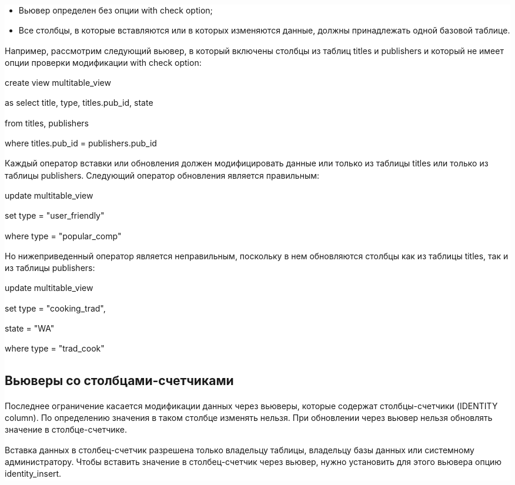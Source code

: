  

- Вьювер определен без опции with check option;

- Все столбцы, в которые вставляются или в которых изменяются данные, должны принадлежать одной базовой таблице.

 

Например, рассмотрим следующий вьювер, в который включены столбцы из
таблиц titles и publishers и который не имеет опции проверки модификации
with check option:

 

create view multitable\_view

as select title, type, titles.pub\_id, state

from titles, publishers

where titles.pub\_id = publishers.pub\_id

 

Каждый оператор вставки или обновления должен модифицировать данные или
только из таблицы titles или только из таблицы publishers. Следующий
оператор обновления является правильным:

 

update multitable\_view

set type = "user\_friendly"

where type = "popular\_comp"

 

Но нижеприведенный оператор является неправильным, поскольку в нем
обновляются столбцы как из таблицы titles, так и из таблицы publishers:

 

update multitable\_view

set type = "cooking\_trad",

state = "WA"

where type = "trad\_cook"

 

## Вьюверы со столбцами-счетчиками

 

Последнее ограничение касается модификации данных через вьюверы, которые
содержат столбцы-счетчики (IDENTITY column). По определению значения в
таком столбце изменять нельзя. При обновлении через вьювер нельзя
обновлять значение в столбце-счетчике.

Вставка данных в столбец-счетчик разрешена только владельцу таблицы,
владельцу базы данных или системному администратору. Чтобы вставить
значение в столбец-счетчик через вьювер, нужно установить для этого
вьювера опцию identity\_insert.
